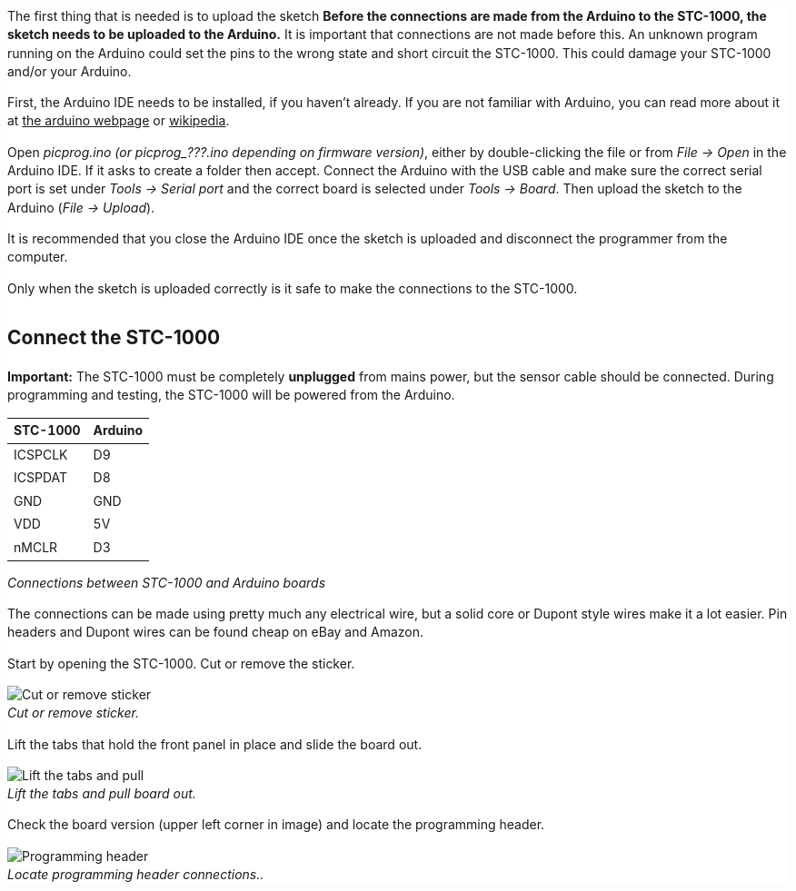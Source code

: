 The first thing that is needed is to upload the sketch **Before the connections are made from the Arduino to the STC\-1000, the sketch needs to be uploaded to the Arduino.** It is important that connections are not made before this. An unknown program running on the Arduino could set the pins to the wrong state and short circuit the STC-1000. This could damage your STC-1000 and/or your Arduino.

First, the Arduino IDE needs to be installed, if you haven’t already. If you are not familiar with Arduino, you can read more about it at [the arduino webpage](http://arduino.cc/) or [wikipedia](http://en.wikipedia.org/wiki/Arduino).

Open *picprog.ino (or picprog_???.ino depending on firmware version)*, either by double-clicking the file or from *File -> Open* in the Arduino IDE. If it asks to create a folder then accept. Connect the Arduino with the USB cable and make sure the correct serial port is set under *Tools -> Serial port* and the correct board is selected under *Tools -> Board*. Then upload the sketch to the Arduino (*File -> Upload*).

It is recommended that you close the Arduino IDE once the sketch is uploaded and disconnect the programmer from the computer.

Only when the sketch is uploaded correctly is it safe to make the connections to the STC-1000.

## Connect the STC\-1000

**Important:** The STC\-1000 must be completely **unplugged** from mains power, but the sensor cable should be connected. During programming and testing, the STC\-1000 will be powered from the Arduino.

|STC-1000|Arduino|
|--------|-------|
|ICSPCLK |D9     |
|ICSPDAT |D8     |
|GND     |GND    |
|VDD  	 |5V     |
|nMCLR	 |D3     |
*Connections between STC-1000 and Arduino boards*


The connections can be made using pretty much any electrical wire, but a solid core or Dupont style wires make it a lot easier. Pin headers and Dupont wires can be found cheap on eBay and Amazon. 

Start by opening the STC\-1000. Cut or remove the sticker. 

![Cut or remove sticker](img/image_2.jpg)<br>
*Cut or remove sticker.*

Lift the tabs that hold the front panel in place and slide the board out.

![Lift the tabs and pull](img/image_3.jpg)<br>
*Lift the tabs and pull board out.*

Check the board version (upper left corner in image) and locate the programming header.

![Programming header](img/image_4.jpg)<br>
*Locate programming header connections..*
